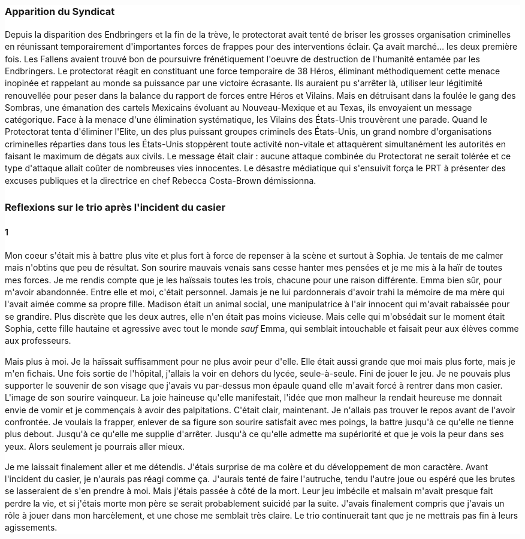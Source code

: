 ### Apparition du Syndicat 

Depuis la disparition des Endbringers et la fin de la trève, le protectorat avait tenté de briser les grosses organisation criminelles en réunissant temporairement d'importantes forces de frappes pour des interventions éclair. Ça avait marché… les deux première fois. Les Fallens avaient trouvé bon de poursuivre frénétiquement l'oeuvre de destruction de l'humanité entamée par les Endbringers. Le protectorat réagit en constituant une force temporaire de 38 Héros, éliminant méthodiquement cette menace inopinée et rappelant au monde sa puissance par une victoire écrasante. Ils auraient pu s'arrêter là, utiliser leur légitimité renouvellée pour peser dans la balance du rapport de forces entre Héros et Vilains. Mais en détruisant dans la foulée le gang des Sombras, une émanation des cartels Mexicains évoluant au Nouveau-Mexique et au Texas, ils envoyaient un message catégorique. Face à la menace d'une élimination systématique, les Vilains des États-Unis trouvèrent une parade. Quand le Protectorat tenta d'éliminer l'Elite, un des plus puissant groupes criminels des États-Unis, un grand nombre d'organisations criminelles réparties dans tous les États-Unis stoppèrent toute activité non-vitale et attaquèrent simultanément les autorités en faisant le maximum de dégats aux civils. Le message était clair : aucune attaque combinée du Protectorat ne serait tolérée et ce type d'attaque allait coûter de nombreuses vies innocentes. Le désastre médiatique qui s'ensuivit força le PRT à présenter des excuses publiques et la directrice en chef Rebecca Costa-Brown démissionna.


### Reflexions sur le trio après l'incident du casier

#### 1

Mon coeur s'était mis à battre plus vite et plus fort à force de repenser à la scène et surtout à Sophia. Je tentais de me calmer mais n'obtins que peu de résultat. Son sourire mauvais venais sans cesse hanter mes pensées et je me mis à la haïr de toutes mes forces. Je me rendis compte que je les haïssais toutes les trois, chacune pour une raison différente. Emma bien sûr, pour m'avoir abandonnée. Entre elle et moi, c'était personnel. Jamais je ne lui pardonnerais d'avoir trahi la mémoire de ma mère qui l'avait aimée comme sa propre fille. Madison était un animal social, une manipulatrice à l'air innocent qui m'avait rabaissée pour se grandire. Plus discrète que les deux autres, elle n'en était pas moins vicieuse. Mais celle qui m'obsédait sur le moment était Sophia, cette fille hautaine et agressive avec tout le monde *sauf* Emma, qui semblait intouchable et faisait peur aux élèves comme aux professeurs.

Mais plus à moi. Je la haïssait suffisamment pour ne plus avoir peur d'elle. Elle était aussi grande que moi mais plus forte, mais je m'en fichais. Une fois sortie de l'hôpital, j'allais la voir en dehors du lycée, seule-à-seule. Fini de jouer le jeu. Je ne pouvais plus supporter le souvenir de son visage que j'avais vu par-dessus mon épaule quand elle m'avait forcé à rentrer dans mon casier. L'image de son sourire vainqueur. La joie haineuse qu'elle manifestait, l'idée que mon malheur la rendait heureuse me donnait envie de vomir et je commençais à avoir des palpitations. C'était clair, maintenant. Je n'allais pas trouver le repos avant de l'avoir confrontée. Je voulais la frapper, enlever de sa figure son sourire satisfait avec mes poings, la battre jusqu'à ce qu'elle ne tienne plus debout. Jusqu'à ce qu'elle me supplie d'arrêter. Jusqu'à ce qu'elle admette ma supériorité et que je vois la peur dans ses yeux. Alors seulement je pourrais aller mieux.

Je me laissait finalement aller et me détendis. J'étais surprise de ma colère et du développement de mon caractère. Avant l'incident du casier, je n'aurais pas réagi comme ça. J'aurais tenté de faire l'autruche, tendu l'autre joue ou espéré que les brutes se lasseraient de s'en prendre à moi. Mais j'étais passée à côté de la mort. Leur jeu imbécile et malsain m'avait presque fait perdre la vie, et si j'étais morte mon père se serait probablement suicidé par la suite. J'avais finalement compris que j'avais un rôle à jouer dans mon harcèlement, et une chose me semblait très claire. Le trio continuerait tant que je ne mettrais pas fin à leurs agissements.
